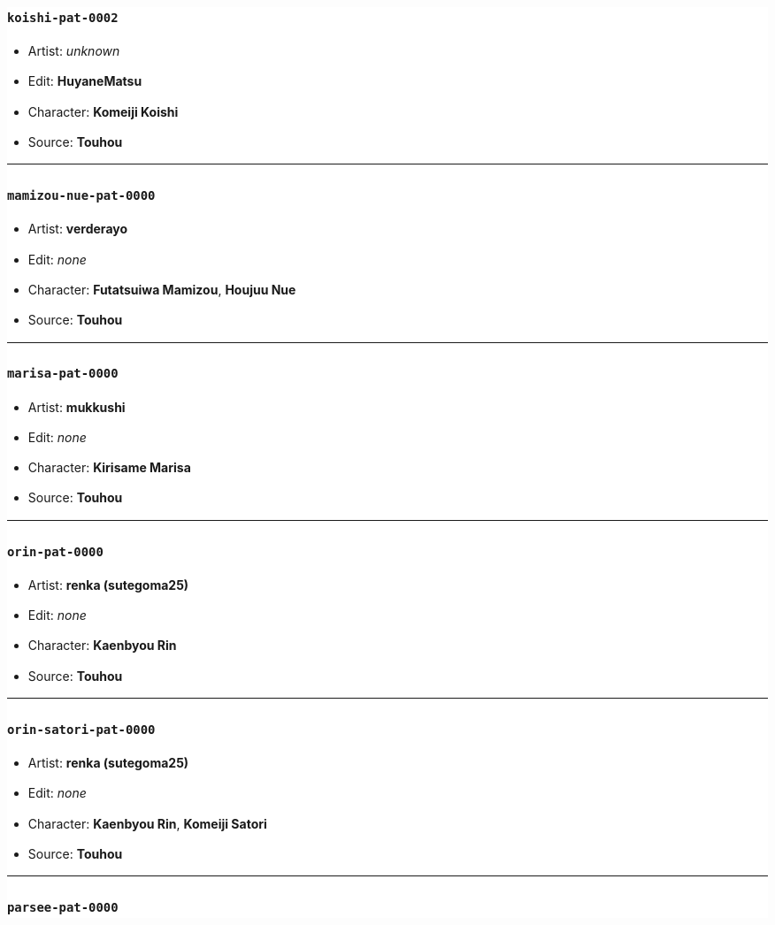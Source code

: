 
### `koishi-pat-0002`

- Artist: *unknown*
- Edit: **HuyaneMatsu**


- Character: **Komeiji Koishi**
- Source: **Touhou**

---

### `mamizou-nue-pat-0000`

- Artist: **verderayo**
- Edit: *none*


- Character: **Futatsuiwa Mamizou**, **Houjuu Nue**
- Source: **Touhou**

---

### `marisa-pat-0000`

- Artist: **mukkushi**
- Edit: *none*


- Character: **Kirisame Marisa**
- Source: **Touhou**

---

### `orin-pat-0000`

- Artist: **renka (sutegoma25)**
- Edit: *none*


- Character: **Kaenbyou Rin**
- Source: **Touhou**

---

### `orin-satori-pat-0000`

- Artist: **renka (sutegoma25)**
- Edit: *none*


- Character: **Kaenbyou Rin**, **Komeiji Satori**
- Source: **Touhou**

---

### `parsee-pat-0000`
